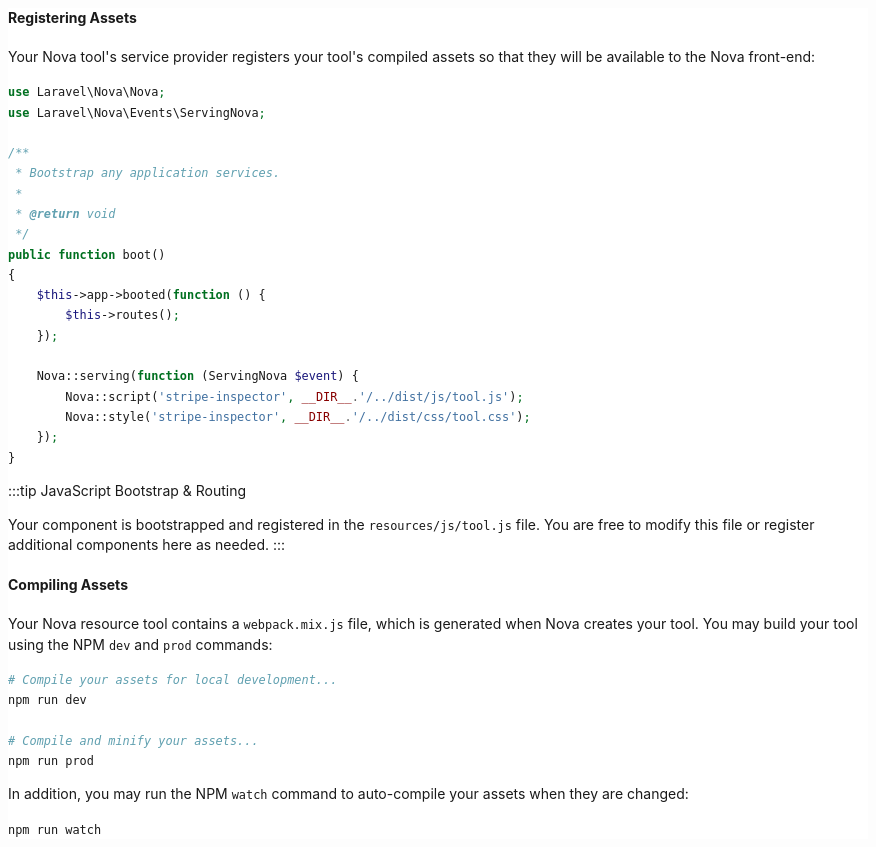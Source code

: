#### Registering Assets

Your Nova tool's service provider registers your tool's compiled assets so that they will be available to the Nova front-end:

```php
use Laravel\Nova\Nova;
use Laravel\Nova\Events\ServingNova;

/**
 * Bootstrap any application services.
 *
 * @return void
 */
public function boot()
{
    $this->app->booted(function () {
        $this->routes();
    });

    Nova::serving(function (ServingNova $event) {
        Nova::script('stripe-inspector', __DIR__.'/../dist/js/tool.js');
        Nova::style('stripe-inspector', __DIR__.'/../dist/css/tool.css');
    });
}
```

:::tip JavaScript Bootstrap & Routing

Your component is bootstrapped and registered in the `resources/js/tool.js` file. You are free to modify this file or register additional components here as needed.
:::

#### Compiling Assets

Your Nova resource tool contains a `webpack.mix.js` file, which is generated when Nova creates your tool. You may build your tool using the NPM `dev` and `prod` commands:

```bash
# Compile your assets for local development...
npm run dev

# Compile and minify your assets...
npm run prod
```

In addition, you may run the NPM `watch` command to auto-compile your assets when they are changed:

```bash
npm run watch
```
